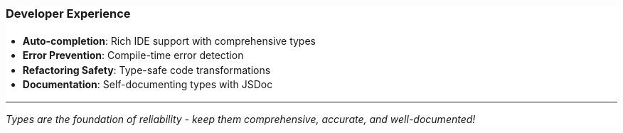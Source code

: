 ### Developer Experience
- **Auto-completion**: Rich IDE support with comprehensive types
- **Error Prevention**: Compile-time error detection
- **Refactoring Safety**: Type-safe code transformations
- **Documentation**: Self-documenting types with JSDoc

---

*Types are the foundation of reliability - keep them comprehensive, accurate, and well-documented!*